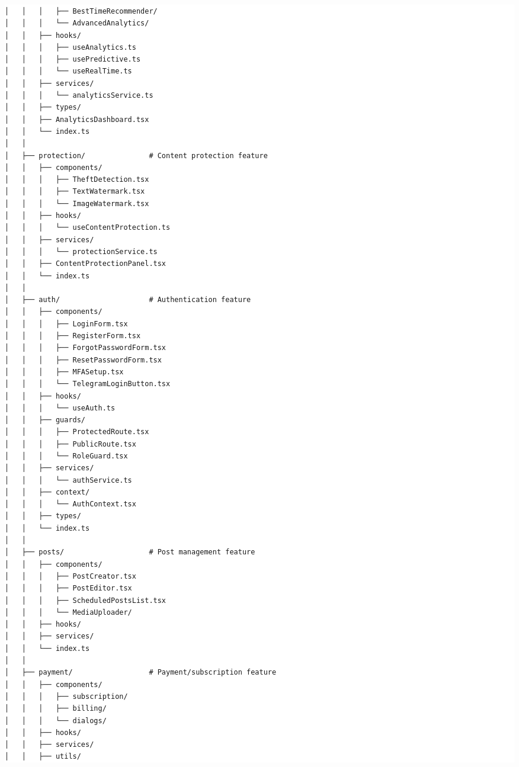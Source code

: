 ```
│   │   │   ├── BestTimeRecommender/
│   │   │   └── AdvancedAnalytics/
│   │   ├── hooks/
│   │   │   ├── useAnalytics.ts
│   │   │   ├── usePredictive.ts
│   │   │   └── useRealTime.ts
│   │   ├── services/
│   │   │   └── analyticsService.ts
│   │   ├── types/
│   │   ├── AnalyticsDashboard.tsx
│   │   └── index.ts
│   │
│   ├── protection/               # Content protection feature
│   │   ├── components/
│   │   │   ├── TheftDetection.tsx
│   │   │   ├── TextWatermark.tsx
│   │   │   └── ImageWatermark.tsx
│   │   ├── hooks/
│   │   │   └── useContentProtection.ts
│   │   ├── services/
│   │   │   └── protectionService.ts
│   │   ├── ContentProtectionPanel.tsx
│   │   └── index.ts
│   │
│   ├── auth/                     # Authentication feature
│   │   ├── components/
│   │   │   ├── LoginForm.tsx
│   │   │   ├── RegisterForm.tsx
│   │   │   ├── ForgotPasswordForm.tsx
│   │   │   ├── ResetPasswordForm.tsx
│   │   │   ├── MFASetup.tsx
│   │   │   └── TelegramLoginButton.tsx
│   │   ├── hooks/
│   │   │   └── useAuth.ts
│   │   ├── guards/
│   │   │   ├── ProtectedRoute.tsx
│   │   │   ├── PublicRoute.tsx
│   │   │   └── RoleGuard.tsx
│   │   ├── services/
│   │   │   └── authService.ts
│   │   ├── context/
│   │   │   └── AuthContext.tsx
│   │   ├── types/
│   │   └── index.ts
│   │
│   ├── posts/                    # Post management feature
│   │   ├── components/
│   │   │   ├── PostCreator.tsx
│   │   │   ├── PostEditor.tsx
│   │   │   ├── ScheduledPostsList.tsx
│   │   │   └── MediaUploader/
│   │   ├── hooks/
│   │   ├── services/
│   │   └── index.ts
│   │
│   ├── payment/                  # Payment/subscription feature
│   │   ├── components/
│   │   │   ├── subscription/
│   │   │   ├── billing/
│   │   │   └── dialogs/
│   │   ├── hooks/
│   │   ├── services/
│   │   ├── utils/
```